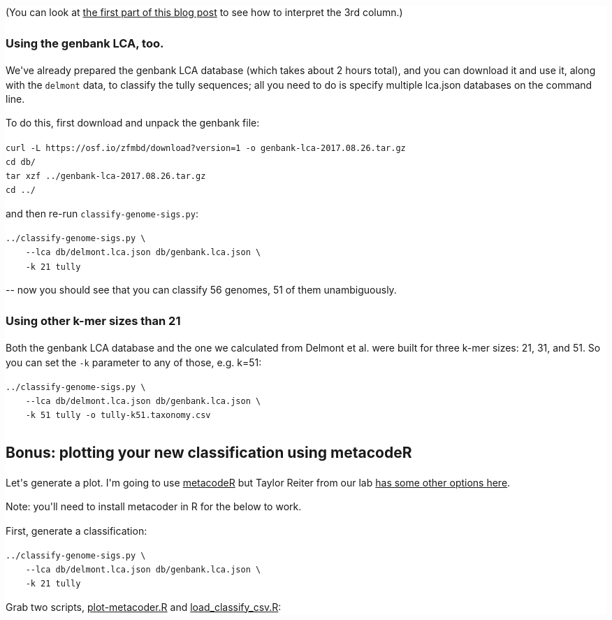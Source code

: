 (You can look at [the first part of this blog post](http://ivory.idyll.org/blog/2017-classify-genome-bins-with-custom-db-part-1.html) to see how to interpret the 3rd column.)

### Using the genbank LCA, too.

We've already prepared the genbank LCA database (which takes about 2 hours total), and you can download it and use it, along with the `delmont` data, to classify the tully sequences; all you need to do is specify multiple lca.json databases on the command line.

To do this, first download and unpack the genbank file:

```shell
curl -L https://osf.io/zfmbd/download?version=1 -o genbank-lca-2017.08.26.tar.gz
cd db/
tar xzf ../genbank-lca-2017.08.26.tar.gz
cd ../
```

and then re-run `classify-genome-sigs.py`:

```shell
../classify-genome-sigs.py \
    --lca db/delmont.lca.json db/genbank.lca.json \
    -k 21 tully
```

-- now you should see that you can classify 56 genomes, 51 of them unambiguously.

### Using other k-mer sizes than 21

Both the genbank LCA database and the one we calculated from Delmont et al. were built for three k-mer sizes: 21, 31, and 51. So you can set the `-k` parameter to any of those, e.g. k=51:
```shell
../classify-genome-sigs.py \
    --lca db/delmont.lca.json db/genbank.lca.json \
    -k 51 tully -o tully-k51.taxonomy.csv
```


## Bonus: plotting your new classification using metacodeR

Let's generate a plot.  I'm going to use
[metacodeR](https://grunwaldlab.github.io/metacoder_documentation/) but Taylor Reiter from our lab [has some other options here](https://taylorreiter.github.io/2017-07-28-Taxonomy-from-Species-Name-in-R/).

Note: you'll need to install metacoder in R for the below to work.

First, generate a classification:

```shell
../classify-genome-sigs.py \
    --lca db/delmont.lca.json db/genbank.lca.json \
    -k 21 tully
```

Grab two scripts, [plot-metacoder.R](https://github.com/ctb/2017-tara-binning/blob/master/plot-metacoder.R) and [load_classify_csv.R](https://github.com/ctb/2017-tara-binning/blob/master/load_classify_csv.R):
